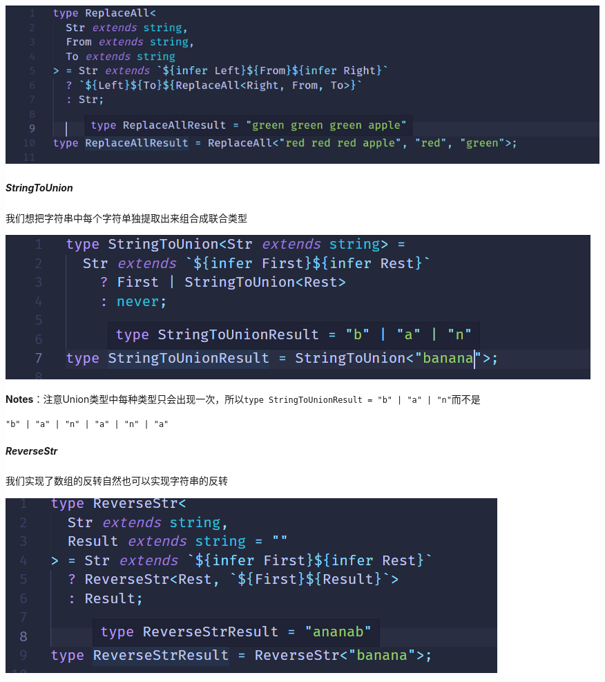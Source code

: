 

![ReplaceAll](../img/ReplaceAll.png)

##### StringToUnion

我们想把字符串中每个字符单独提取出来组合成联合类型



![StringToUnion](../img/StringToUnion.png)

**Notes**：注意Union类型中每种类型只会出现一次，所以`type StringToUnionResult = "b" | "a" | "n"`而不是 

`"b" | "a" | "n" | "a" | "n" | "a"`

##### ReverseStr

我们实现了数组的反转自然也可以实现字符串的反转



![ReverseStr](../img/ReverseStr.png)
